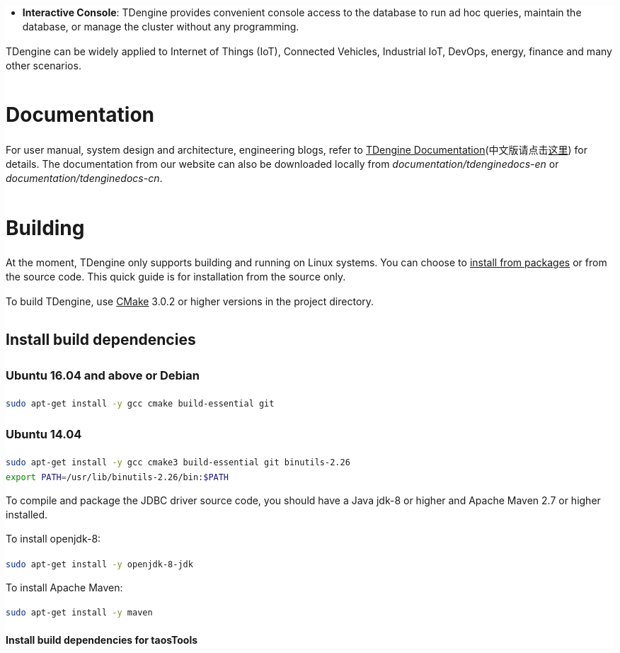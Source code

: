 - **Interactive Console**: TDengine provides convenient console access to the database to run ad hoc queries, maintain the database, or manage the cluster without any programming.

TDengine can be widely applied to Internet of Things (IoT), Connected Vehicles, Industrial IoT, DevOps, energy, finance and many other scenarios. 

# Documentation

For user manual, system design and architecture, engineering blogs, refer to [TDengine Documentation](https://www.taosdata.com/en/documentation/)(中文版请点击[这里](https://www.taosdata.com/cn/documentation20/))
 for details. The documentation from our website can also be downloaded locally from *documentation/tdenginedocs-en* or *documentation/tdenginedocs-cn*.

# Building

At the moment, TDengine only supports building and running on Linux systems. You can choose to [install from packages](https://www.taosdata.com/en/getting-started/#Install-from-Package) or from the source code. This quick guide is for installation from the source only.

To build TDengine, use [CMake](https://cmake.org/) 3.0.2 or higher versions in the project directory.

## Install build dependencies

### Ubuntu 16.04 and above or Debian

```bash
sudo apt-get install -y gcc cmake build-essential git
```

### Ubuntu 14.04

```bash
sudo apt-get install -y gcc cmake3 build-essential git binutils-2.26
export PATH=/usr/lib/binutils-2.26/bin:$PATH
```

To compile and package the JDBC driver source code, you should have a Java jdk-8 or higher and Apache Maven 2.7 or higher installed.

To install openjdk-8:

```bash
sudo apt-get install -y openjdk-8-jdk
```

To install Apache Maven:

```bash
sudo apt-get install -y maven
```

#### Install build dependencies for taosTools
